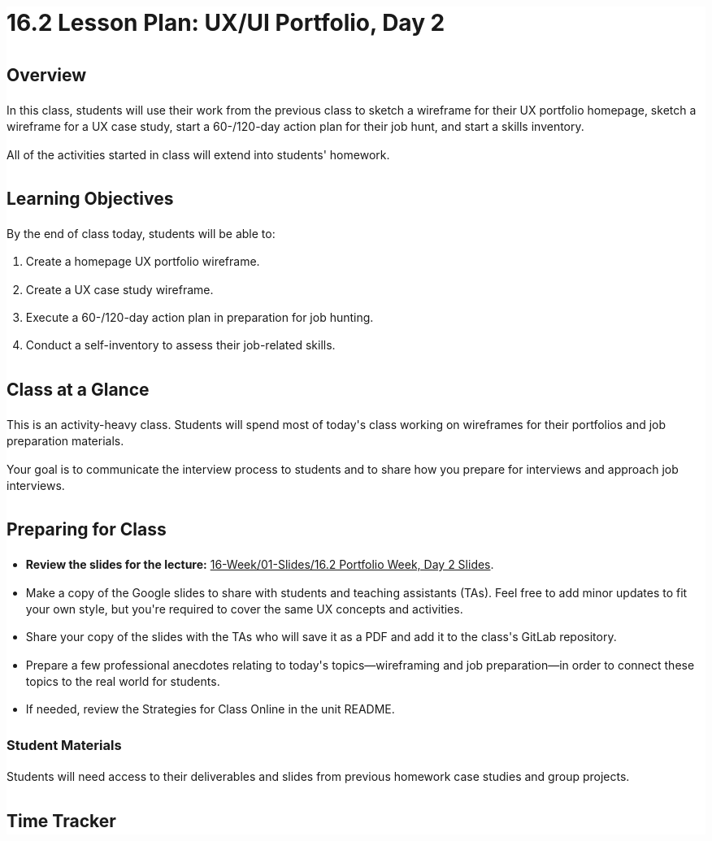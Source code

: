 # 16.2 Lesson Plan: UX/UI Portfolio, Day 2

## Overview

In this class, students will use their work from the previous class to sketch a wireframe for their UX portfolio homepage, sketch a wireframe for a UX case study, start a 60-/120-day action plan for their job hunt, and start a skills inventory.

All of the activities started in class will extend into students' homework.

## Learning Objectives

By the end of class today, students will be able to:
1. Create a homepage UX portfolio wireframe.

2. Create a UX case study wireframe.

3. Execute a 60-/120-day action plan in preparation for job hunting.

4. Conduct a self-inventory to assess their job-related skills.

## Class at a Glance

This is an activity-heavy class. Students will spend most of today's class working on wireframes for their portfolios and job preparation materials.

Your goal is to communicate the interview process to students and to share how you prepare for interviews and approach job interviews.

## Preparing for Class

- **Review the slides for the lecture:** [16-Week/01-Slides/16.2 Portfolio Week, Day 2 Slides](https://drive.google.com/open?id=1rhwFCSL-G-Q3Cs8JwNm-KDh3OpB9J-F8iws0hzcJqKE).

- Make a copy of the Google slides to share with students and teaching assistants (TAs). Feel free to add minor updates to fit your own style, but you're required to cover the same UX concepts and activities.

- Share your copy of the slides with the TAs who will save it as a PDF and add it to the class's GitLab repository.

- Prepare a few professional anecdotes relating to today's topics—wireframing and job preparation—in order to connect these topics to the real world for students.

- If needed, review the Strategies for Class Online in the unit README.

### Student Materials

Students will need access to their deliverables and slides from previous homework case studies and group projects.

## Time Tracker
